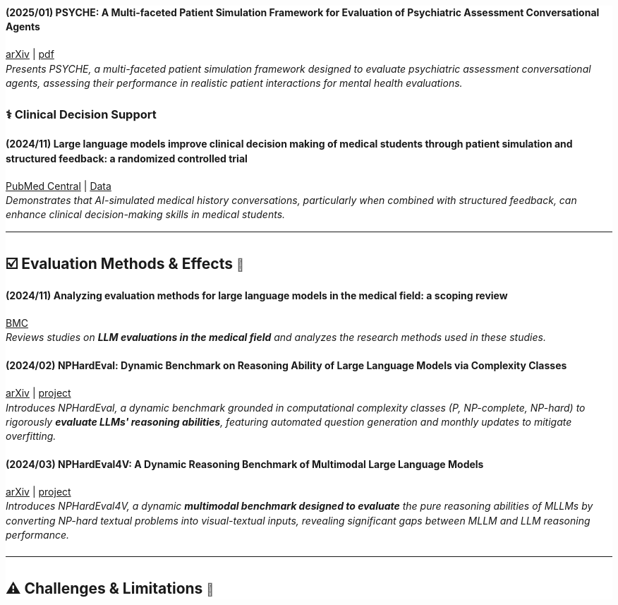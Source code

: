 #### (2025/01) PSYCHE: A Multi-faceted Patient Simulation Framework for Evaluation of Psychiatric Assessment Conversational Agents  
[arXiv](http://arxiv.org/abs/2501.01594) | [pdf](http://arxiv.org/pdf/2501.01594v1)  
*Presents PSYCHE, a multi-faceted patient simulation framework designed to evaluate psychiatric assessment conversational agents, assessing their performance in realistic patient interactions for mental health evaluations.*

### ⚕️ Clinical Decision Support

#### (2024/11) Large language models improve clinical decision making of medical students through patient simulation and structured feedback: a randomized controlled trial  
[PubMed Central](https://pmc.ncbi.nlm.nih.gov/articles/PMC11605890/) | [Data](https://pmc.ncbi.nlm.nih.gov/articles/PMC11605890/#_ad93_)  
*Demonstrates that AI-simulated medical history conversations, particularly when combined with structured feedback, can enhance clinical decision-making skills in medical students.*

</div>

---

## ☑️ Evaluation Methods & Effects <span style="font-size: 0.8em; color: #666;">🚨</span>

<div style="margin: 20px 0;">

#### (2024/11) Analyzing evaluation methods for large language models in the medical field: a scoping review  
[BMC](https://doi.org/10.1186/s12911-024-02709-7)  
*Reviews studies on **LLM evaluations in the medical field** and analyzes the research methods used in these studies.*

#### (2024/02) NPHardEval: Dynamic Benchmark on Reasoning Ability of Large Language Models via Complexity Classes  
[arXiv](https://arxiv.org/abs/2312.14890) | [project](https://github.com/casmlab/NPHardEval)  
*Introduces NPHardEval, a dynamic benchmark grounded in computational complexity classes (P, NP-complete, NP-hard) to rigorously **evaluate LLMs' reasoning abilities**, featuring automated question generation and monthly updates to mitigate overfitting.*

#### (2024/03) NPHardEval4V: A Dynamic Reasoning Benchmark of Multimodal Large Language Models  
[arXiv](https://arxiv.org/abs/2403.01777) | [project](https://github.com/lizhouf/NPHardEval4V)  
*Introduces NPHardEval4V, a dynamic **multimodal benchmark designed to evaluate** the pure reasoning abilities of MLLMs by converting NP-hard textual problems into visual-textual inputs, revealing significant gaps between MLLM and LLM reasoning performance.*

</div>

---

## ⚠️ Challenges & Limitations <span style="font-size: 0.8em; color: #666;">🚨</span>
